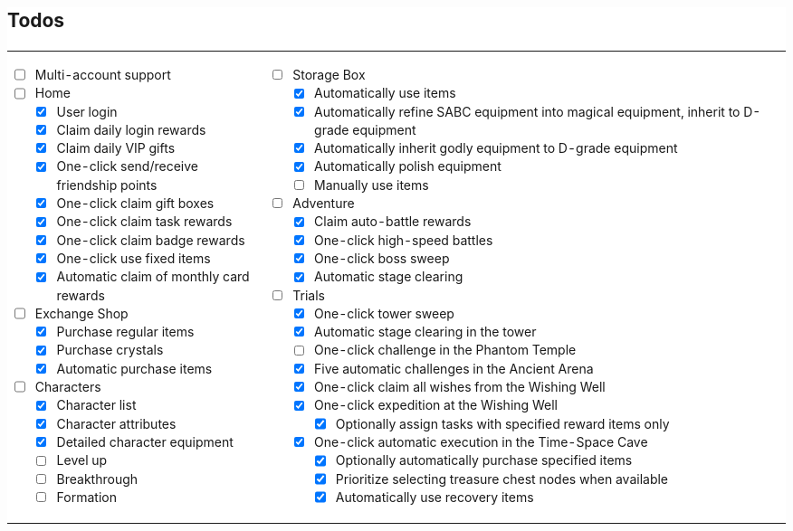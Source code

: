 ## Todos


<table>
  <tbody>
  <tr >
      <td>

- [ ] Multi-account support
- [ ] Home
    - [x] User login
    - [x] Claim daily login rewards
    - [x] Claim daily VIP gifts
    - [x] One-click send/receive friendship points
    - [x] One-click claim gift boxes
    - [x] One-click claim task rewards
    - [x] One-click claim badge rewards
    - [x] One-click use fixed items
    - [x] Automatic claim of monthly card rewards
- [ ] Exchange Shop
    - [x] Purchase regular items
    - [x] Purchase crystals
    - [x] Automatic purchase items
- [ ] Characters
    - [x] Character list
    - [x] Character attributes
    - [x] Detailed character equipment
    - [ ] Level up
    - [ ] Breakthrough
    - [ ] Formation

</td>
<td>

- [ ] Storage Box
    - [x] Automatically use items
    - [x] Automatically refine SABC equipment into 
          magical equipment, inherit to D-grade equipment
    - [x] Automatically inherit godly equipment to D-grade equipment
    - [x] Automatically polish equipment
    - [ ] Manually use items
- [ ] Adventure
    - [x] Claim auto-battle rewards
    - [x] One-click high-speed battles
    - [x] One-click boss sweep
    - [x] Automatic stage clearing
- [ ] Trials
    - [x] One-click tower sweep
    - [x] Automatic stage clearing in the tower
    - [ ] One-click challenge in the Phantom Temple
    - [x] Five automatic challenges in the Ancient Arena
    - [x] One-click claim all wishes from the Wishing Well
    - [x] One-click expedition at the Wishing Well
        - [x] Optionally assign tasks with specified reward items only
    - [x] One-click automatic execution in the Time-Space Cave
        - [x] Optionally automatically purchase specified items
        - [x] Prioritize selecting treasure chest nodes when available
        - [x] Automatically use recovery items
</td>
<td>
